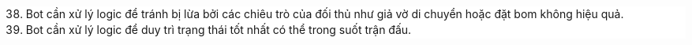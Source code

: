38. Bot cần xử lý logic để tránh bị lừa bởi các chiêu trò của đối thủ như giả vờ di chuyển hoặc đặt bom không hiệu quả.
39. Bot cần xử lý logic để duy trì trạng thái tốt nhất có thể trong suốt trận đấu.